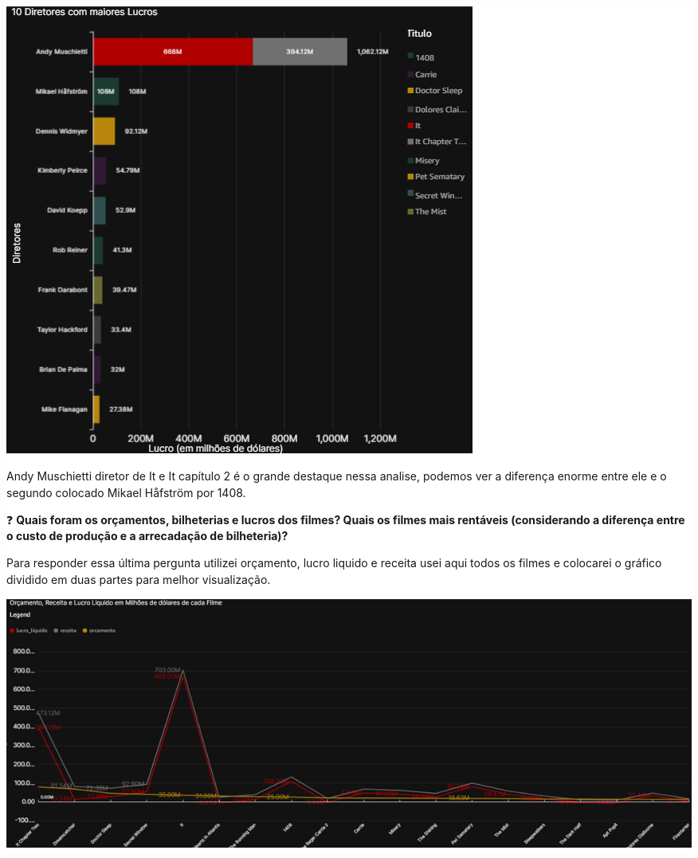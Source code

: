 ![analise9](../Evidencias/grafico9.png)

Andy Muschietti diretor de It  e It capítulo 2  é o grande destaque nessa analise, podemos ver a diferença enorme entre ele e o segundo colocado Mikael Håfström por 1408.

❓ **Quais foram os orçamentos, bilheterias e lucros dos filmes? Quais os filmes mais rentáveis (considerando a diferença entre o custo de produção e a arrecadação de bilheteria)?**  

Para responder essa última pergunta utilizei orçamento, lucro liquido e receita usei aqui todos os filmes e colocarei o gráfico dividido em duas partes para melhor visualização.

![analise10](../Evidencias/grafico10zoom.png)
